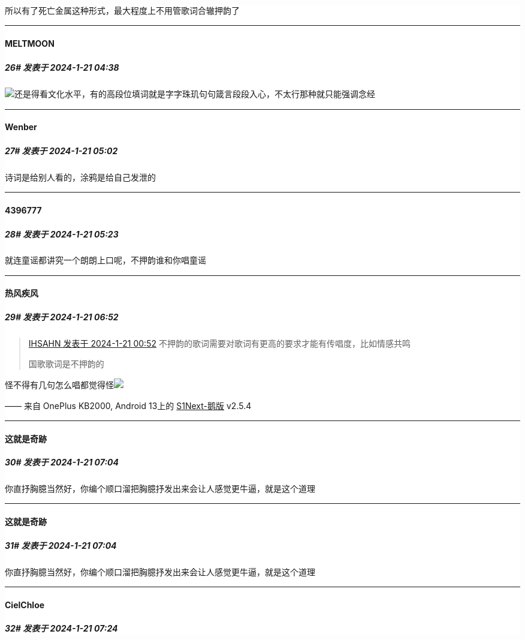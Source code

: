 所以有了死亡金属这种形式，最大程度上不用管歌词合辙押韵了

*****

####  MELTMOON  
##### 26#       发表于 2024-1-21 04:38

<img src="https://static.saraba1st.com/image/smiley/face2017/067.png" referrerpolicy="no-referrer">还是得看文化水平，有的高段位填词就是字字珠玑句句箴言段段入心，不太行那种就只能强调念经

*****

####  Wenber  
##### 27#       发表于 2024-1-21 05:02

诗词是给别人看的，涂鸦是给自己发泄的

*****

####  4396777  
##### 28#       发表于 2024-1-21 05:23

就连童谣都讲究一个朗朗上口呢，不押韵谁和你唱童谣

*****

####  热风疾风  
##### 29#       发表于 2024-1-21 06:52

<blockquote><a href="httphttps://bbs.saraba1st.com/2b/forum.php?mod=redirect&amp;goto=findpost&amp;pid=63717843&amp;ptid=2168832" target="_blank">IHSAHN 发表于 2024-1-21 00:52</a>
不押韵的歌词需要对歌词有更高的要求才能有传唱度，比如情感共鸣

国歌歌词是不押韵的</blockquote>
怪不得有几句怎么唱都觉得怪<img src="https://static.saraba1st.com/image/smiley/face2017/037.png" referrerpolicy="no-referrer">

—— 来自 OnePlus KB2000, Android 13上的 [S1Next-鹅版](https://github.com/ykrank/S1-Next/releases) v2.5.4

*****

####  这就是奇跡  
##### 30#       发表于 2024-1-21 07:04

你直抒胸臆当然好，你编个顺口溜把胸臆抒发出来会让人感觉更牛逼，就是这个道理


*****

####  这就是奇跡  
##### 31#       发表于 2024-1-21 07:04

你直抒胸臆当然好，你编个顺口溜把胸臆抒发出来会让人感觉更牛逼，就是这个道理

*****

####  CielChloe  
##### 32#       发表于 2024-1-21 07:24
